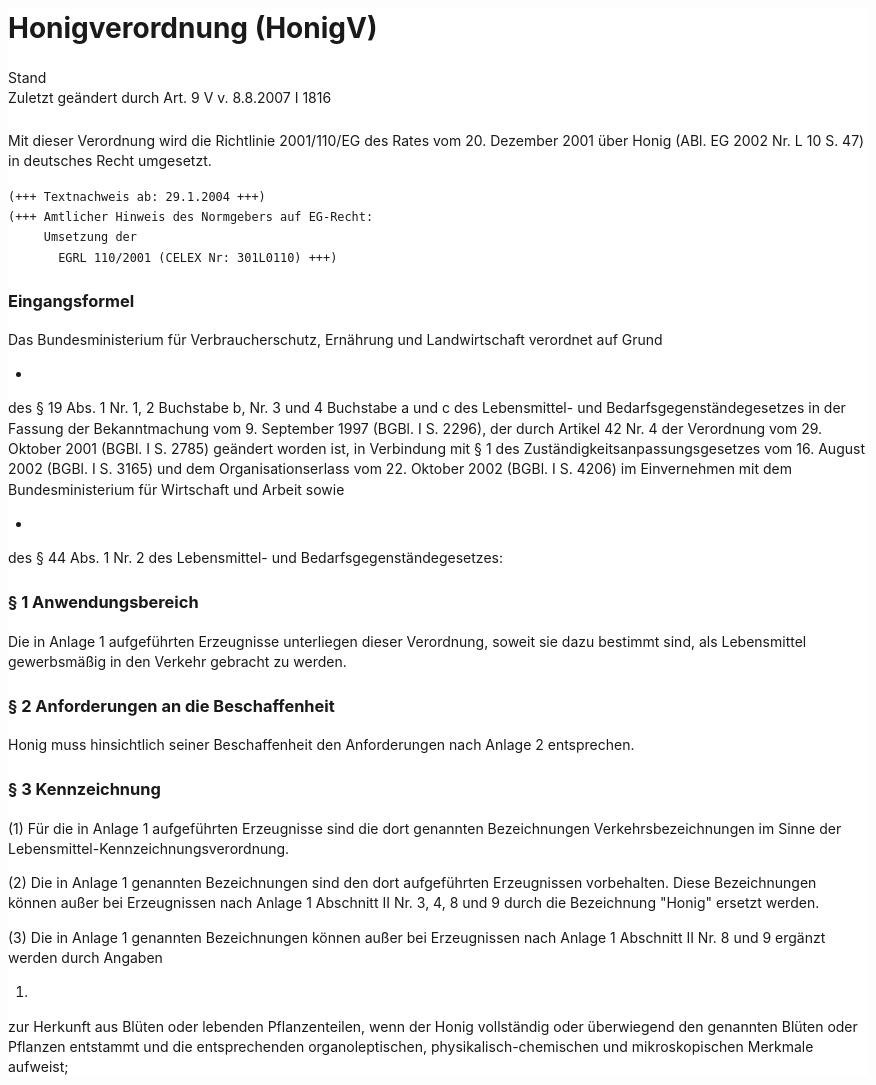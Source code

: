 Honigverordnung (HonigV)
========================

Stand  
Zuletzt geändert durch Art. 9 V v. 8.8.2007 I 1816

### 

Mit dieser Verordnung wird die Richtlinie 2001/110/EG des Rates vom 20. Dezember 2001 über Honig (ABl. EG 2002 Nr. L 10 S. 47) in deutsches Recht umgesetzt.

```
(+++ Textnachweis ab: 29.1.2004 +++)
(+++ Amtlicher Hinweis des Normgebers auf EG-Recht:
     Umsetzung der
       EGRL 110/2001 (CELEX Nr: 301L0110) +++)
```

### Eingangsformel

Das Bundesministerium für Verbraucherschutz, Ernährung und Landwirtschaft verordnet auf Grund

-  
des § 19 Abs. 1 Nr. 1, 2 Buchstabe b, Nr. 3 und 4 Buchstabe a und c des Lebensmittel- und Bedarfsgegenständegesetzes in der Fassung der Bekanntmachung vom 9. September 1997 (BGBl. I S. 2296), der durch Artikel 42 Nr. 4 der Verordnung vom 29. Oktober 2001 (BGBl. I S. 2785) geändert worden ist, in Verbindung mit § 1 des Zuständigkeitsanpassungsgesetzes vom 16. August 2002 (BGBl. I S. 3165) und dem Organisationserlass vom 22. Oktober 2002 (BGBl. I S. 4206) im Einvernehmen mit dem Bundesministerium für Wirtschaft und Arbeit sowie

-  
des § 44 Abs. 1 Nr. 2 des Lebensmittel- und Bedarfsgegenständegesetzes:

### § 1 Anwendungsbereich

Die in Anlage 1 aufgeführten Erzeugnisse unterliegen dieser Verordnung, soweit sie dazu bestimmt sind, als Lebensmittel gewerbsmäßig in den Verkehr gebracht zu werden.

### § 2 Anforderungen an die Beschaffenheit

Honig muss hinsichtlich seiner Beschaffenheit den Anforderungen nach Anlage 2 entsprechen.

### § 3 Kennzeichnung

(1) Für die in Anlage 1 aufgeführten Erzeugnisse sind die dort genannten Bezeichnungen Verkehrsbezeichnungen im Sinne der Lebensmittel-Kennzeichnungsverordnung.

(2) Die in Anlage 1 genannten Bezeichnungen sind den dort aufgeführten Erzeugnissen vorbehalten. Diese Bezeichnungen können außer bei Erzeugnissen nach Anlage 1 Abschnitt II Nr. 3, 4, 8 und 9 durch die Bezeichnung "Honig" ersetzt werden.

(3) Die in Anlage 1 genannten Bezeichnungen können außer bei Erzeugnissen nach Anlage 1 Abschnitt II Nr. 8 und 9 ergänzt werden durch Angaben

1.  
zur Herkunft aus Blüten oder lebenden Pflanzenteilen, wenn der Honig vollständig oder überwiegend den genannten Blüten oder Pflanzen entstammt und die entsprechenden organoleptischen, physikalisch-chemischen und mikroskopischen Merkmale aufweist;
